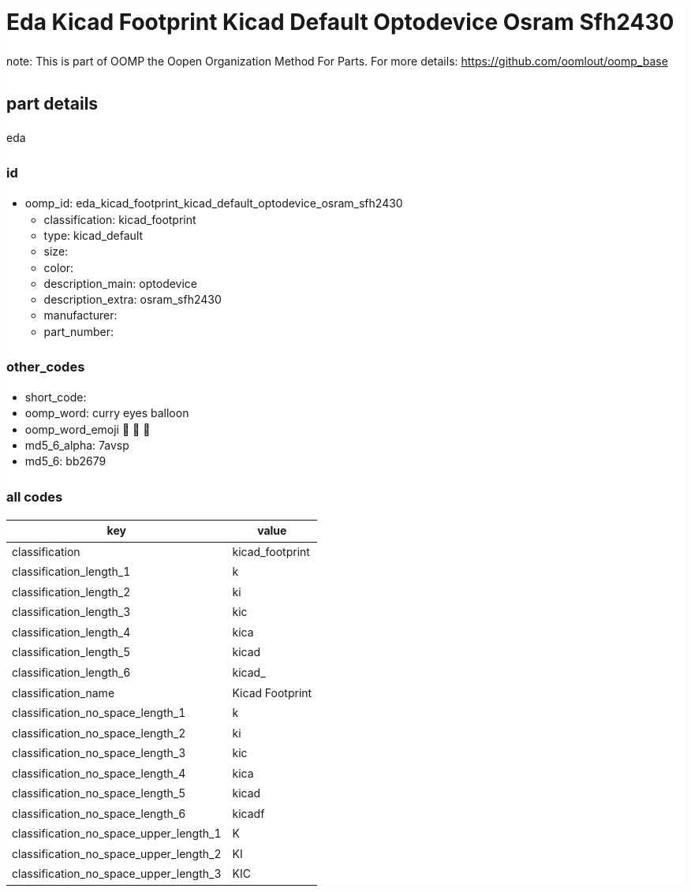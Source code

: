 # Eda Kicad Footprint Kicad Default Optodevice Osram Sfh2430  

note: This is part of OOMP the Oopen Organization Method For Parts. For more details: https://github.com/oomlout/oomp_base

##  part details



eda

### id
* oomp_id: eda_kicad_footprint_kicad_default_optodevice_osram_sfh2430
  * classification: kicad_footprint
  * type: kicad_default
  * size: 
  * color: 
  * description_main: optodevice
  * description_extra: osram_sfh2430
  * manufacturer: 
  * part_number: 

### other_codes
* short_code: 
* oomp_word: curry eyes balloon
* oomp_word_emoji :curry: :eyes: :balloon:
* md5_6_alpha: 7avsp
* md5_6: bb2679

### all codes 
| key | value |  
| --- | --- |  
| classification | kicad_footprint |  
| classification_length_1 | k |  
| classification_length_2 | ki |  
| classification_length_3 | kic |  
| classification_length_4 | kica |  
| classification_length_5 | kicad |  
| classification_length_6 | kicad_ |  
| classification_name | Kicad Footprint |  
| classification_no_space_length_1 | k |  
| classification_no_space_length_2 | ki |  
| classification_no_space_length_3 | kic |  
| classification_no_space_length_4 | kica |  
| classification_no_space_length_5 | kicad |  
| classification_no_space_length_6 | kicadf |  
| classification_no_space_upper_length_1 | K |  
| classification_no_space_upper_length_2 | KI |  
| classification_no_space_upper_length_3 | KIC |  